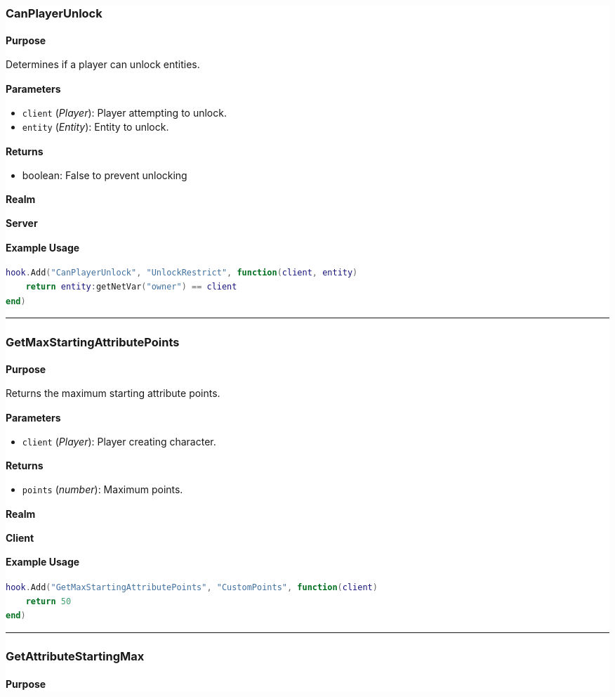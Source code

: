 
### CanPlayerUnlock

**Purpose**

Determines if a player can unlock entities.

**Parameters**

* `client` (*Player*): Player attempting to unlock.
* `entity` (*Entity*): Entity to unlock.

**Returns**

- boolean: False to prevent unlocking

**Realm**

**Server**

**Example Usage**

```lua
hook.Add("CanPlayerUnlock", "UnlockRestrict", function(client, entity)
    return entity:getNetVar("owner") == client
end)
```

---

### GetMaxStartingAttributePoints

**Purpose**

Returns the maximum starting attribute points.

**Parameters**

* `client` (*Player*): Player creating character.

**Returns**

* `points` (*number*): Maximum points.

**Realm**

**Client**

**Example Usage**

```lua
hook.Add("GetMaxStartingAttributePoints", "CustomPoints", function(client)
    return 50
end)
```

---

### GetAttributeStartingMax

**Purpose**
